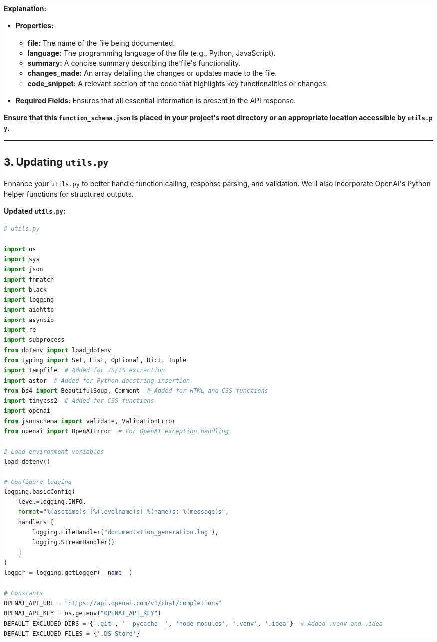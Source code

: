 **Explanation:**

- **Properties:**
  - **file:** The name of the file being documented.
  - **language:** The programming language of the file (e.g., Python, JavaScript).
  - **summary:** A concise summary describing the file's functionality.
  - **changes_made:** An array detailing the changes or updates made to the file.
  - **code_snippet:** A relevant section of the code that highlights key functionalities or changes.
  
- **Required Fields:** Ensures that all essential information is present in the API response.

**Ensure that this `function_schema.json` is placed in your project's root directory or an appropriate location accessible by `utils.py`.**

---

## **3. Updating `utils.py`**

Enhance your `utils.py` to better handle function calling, response parsing, and validation. We'll also incorporate OpenAI's Python helper functions for structured outputs.

**Updated `utils.py`:**

```python
# utils.py

import os
import sys
import json
import fnmatch
import black
import logging
import aiohttp
import asyncio
import re
import subprocess
from dotenv import load_dotenv
from typing import Set, List, Optional, Dict, Tuple
import tempfile  # Added for JS/TS extraction
import astor  # Added for Python docstring insertion
from bs4 import BeautifulSoup, Comment  # Added for HTML and CSS functions
import tinycss2  # Added for CSS functions
import openai
from jsonschema import validate, ValidationError
from openai import OpenAIError  # For OpenAI exception handling

# Load environment variables
load_dotenv()

# Configure logging
logging.basicConfig(
    level=logging.INFO,
    format="%(asctime)s [%(levelname)s] %(name)s: %(message)s",
    handlers=[
        logging.FileHandler("documentation_generation.log"),
        logging.StreamHandler()
    ]
)
logger = logging.getLogger(__name__)

# Constants
OPENAI_API_URL = "https://api.openai.com/v1/chat/completions"
OPENAI_API_KEY = os.getenv("OPENAI_API_KEY")
DEFAULT_EXCLUDED_DIRS = {'.git', '__pycache__', 'node_modules', '.venv', '.idea'}  # Added .venv and .idea
DEFAULT_EXCLUDED_FILES = {'.DS_Store'}
```